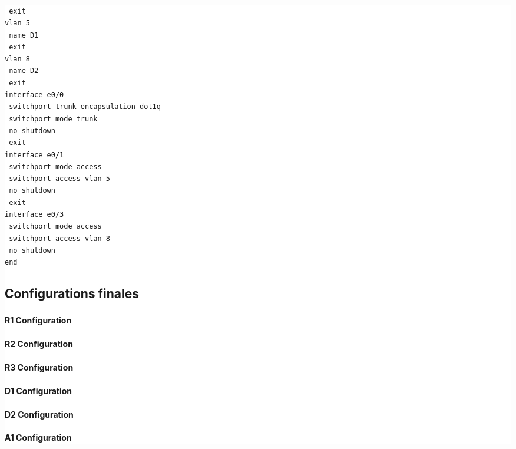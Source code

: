 ```running-config
 exit
vlan 5
 name D1
 exit
vlan 8
 name D2
 exit
interface e0/0
 switchport trunk encapsulation dot1q
 switchport mode trunk
 no shutdown
 exit
interface e0/1
 switchport mode access
 switchport access vlan 5
 no shutdown
 exit
interface e0/3
 switchport mode access
 switchport access vlan 8
 no shutdown
end
```  


## Configurations finales

#### R1 Configuration  
```running-config
``` 

#### R2 Configuration  
```running-config
``` 

#### R3 Configuration  
```running-config
```  

#### D1 Configuration
```running-config
```

#### D2 Configuration
```running-config
```

#### A1 Configuration
```running-config
```
